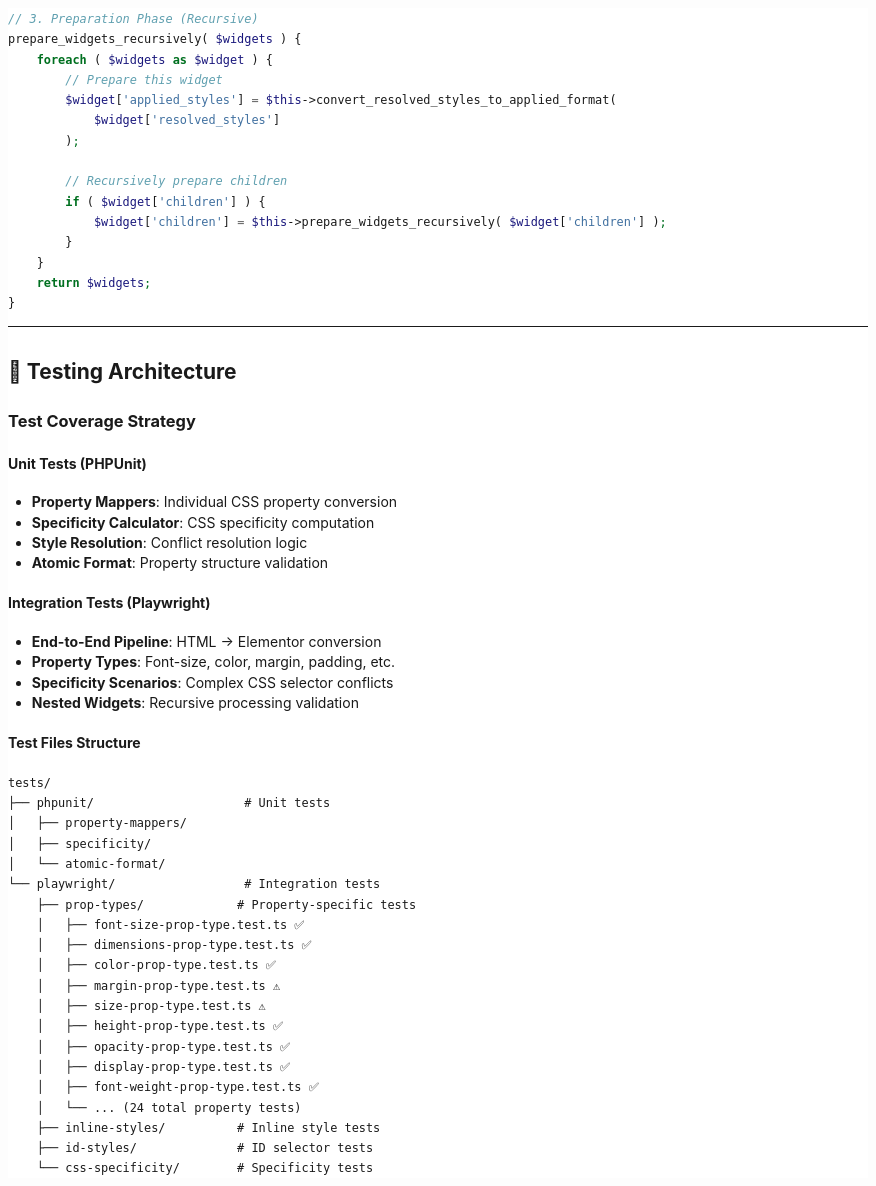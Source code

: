 ```php
// 3. Preparation Phase (Recursive)
prepare_widgets_recursively( $widgets ) {
    foreach ( $widgets as $widget ) {
        // Prepare this widget
        $widget['applied_styles'] = $this->convert_resolved_styles_to_applied_format( 
            $widget['resolved_styles'] 
        );
        
        // Recursively prepare children
        if ( $widget['children'] ) {
            $widget['children'] = $this->prepare_widgets_recursively( $widget['children'] );
        }
    }
    return $widgets;
}
```

---

## 🧪 **Testing Architecture**

### **Test Coverage Strategy**

#### **Unit Tests** (PHPUnit)
- **Property Mappers**: Individual CSS property conversion
- **Specificity Calculator**: CSS specificity computation
- **Style Resolution**: Conflict resolution logic
- **Atomic Format**: Property structure validation

#### **Integration Tests** (Playwright)
- **End-to-End Pipeline**: HTML → Elementor conversion
- **Property Types**: Font-size, color, margin, padding, etc.
- **Specificity Scenarios**: Complex CSS selector conflicts
- **Nested Widgets**: Recursive processing validation

#### **Test Files Structure**
```
tests/
├── phpunit/                     # Unit tests
│   ├── property-mappers/
│   ├── specificity/
│   └── atomic-format/
└── playwright/                  # Integration tests
    ├── prop-types/             # Property-specific tests
    │   ├── font-size-prop-type.test.ts ✅
    │   ├── dimensions-prop-type.test.ts ✅
    │   ├── color-prop-type.test.ts ✅
    │   ├── margin-prop-type.test.ts ⚠️
    │   ├── size-prop-type.test.ts ⚠️
    │   ├── height-prop-type.test.ts ✅
    │   ├── opacity-prop-type.test.ts ✅
    │   ├── display-prop-type.test.ts ✅
    │   ├── font-weight-prop-type.test.ts ✅
    │   └── ... (24 total property tests)
    ├── inline-styles/          # Inline style tests
    ├── id-styles/              # ID selector tests
    └── css-specificity/        # Specificity tests
```
